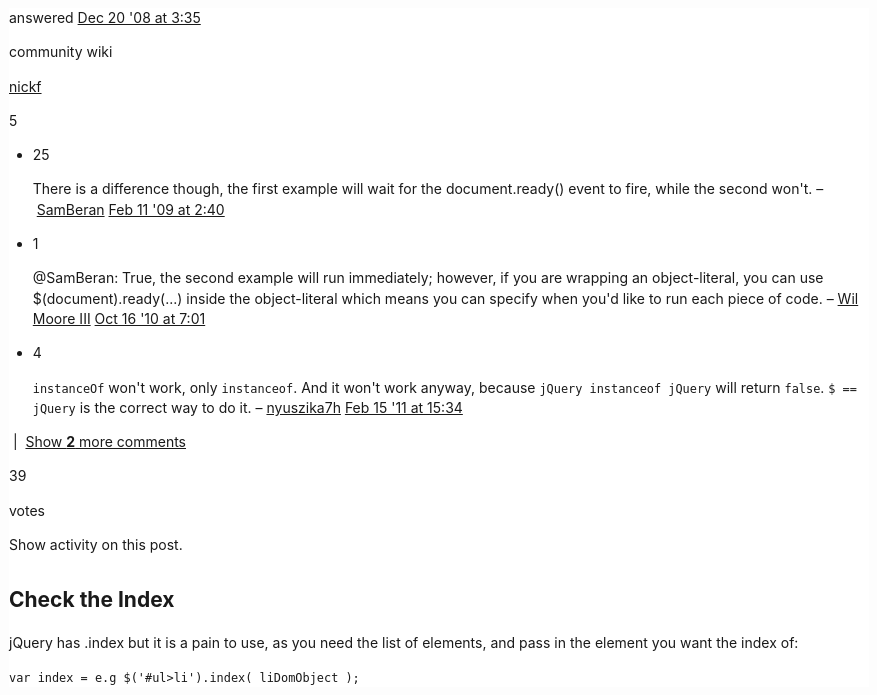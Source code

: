 answered <a href="/posts/382853/revisions" class="js-gps-track" title="show all edits to this post"><span class="relativetime" title="2008-12-20 03:35:40Z">Dec 20 '08 at 3:35</span></a>

<span class="community-wiki" title="This post is community owned as of Dec 20 '08 at 3:35. Votes do not generate reputation, and it can be edited by users with 100 rep"> community wiki </span>

  

<a href="/posts/382853/revisions" id="history-382853" title="show revision history for this post">nickf</a>

<span class="d-none" itemprop="commentCount">5</span>

-   <span class="hot" title="number of 'useful comment' votes received">25</span>

    <span class="comment-copy">There is a difference though, the first example will wait for the document.ready() event to fire, while the second won't.</span> – <a href="/users/43379/samberan" class="comment-user" title="1,914 reputation">SamBeran</a> <span class="comment-date" dir="ltr"><a href="#comment347960_382853" class="comment-link"><span class="relativetime-clean" title="2009-02-11 02:40:40Z, License: CC BY-SA 2.5">Feb 11 '09 at 2:40</span></a></span>

-   <span class="cool" title="number of 'useful comment' votes received">1</span>

    <span class="comment-copy">@SamBeran: True, the second example will run immediately; however, if you are wrapping an object-literal, you can use $(document).ready(...) inside the object-literal which means you can specify when you'd like to run each piece of code.</span> – <a href="/users/128346/wil-moore-iii" class="comment-user" title="6,417 reputation">Wil Moore III</a> <span class="comment-date" dir="ltr"><a href="#comment4216540_382853" class="comment-link"><span class="relativetime-clean" title="2010-10-16 07:01:38Z, License: CC BY-SA 2.5">Oct 16 '10 at 7:01</span></a></span>

-   <span class="cool" title="number of 'useful comment' votes received">4</span>

    <span class="comment-copy">`instanceOf` won't work, only `instanceof`. And it won't work anyway, because `jQuery instanceof jQuery` will return `false`. `$ == jQuery` is the correct way to do it.</span> – <a href="/users/492203/nyuszika7h" class="comment-user" title="11,930 reputation">nyuszika7h</a> <span class="comment-date" dir="ltr"><a href="#comment5594640_382853" class="comment-link"><span class="relativetime-clean" title="2011-02-15 15:34:36Z, License: CC BY-SA 2.5">Feb 15 '11 at 15:34</span></a></span>

<a href="#" class="js-add-link comments-link dno" title="Use comments to ask for more information or suggest improvements. Avoid comments like “+1” or “thanks”."></a> <span class="js-link-separator dno"> | </span> <a href="#" class="js-show-link comments-link" title="Expand to show all comments on this post">Show <strong>2</strong> more comments</a>

<span id="389906"></span>

39

votes

Show activity on this post.

**Check the Index**
-------------------

jQuery has .index but it is a pain to use, as you need the list of elements, and pass in the element you want the index of:

    var index = e.g $('#ul>li').index( liDomObject );

